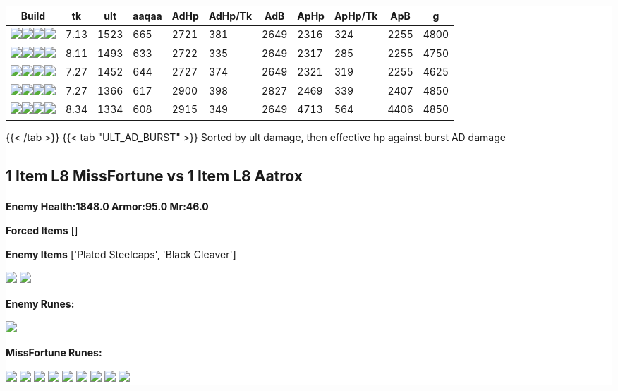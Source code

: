 



 Build |tk|ult|aaqaa|AdHp|AdHp/Tk|AdB|ApHp|ApHp/Tk|ApB|g
-|-|-|-|-|-|-|-|-|-|-
![](/item/3142.png)![](/item/1055.png)![](/item/1038.png)![](/item/1036.png)|7.13|1523|665|2721|381|2649|2316|324|2255|4800
![](/item/6701.png)![](/item/1001.png)![](/item/1055.png)![](/item/1038.png)|8.11|1493|633|2722|335|2649|2317|285|2255|4750
![](/item/6697.png)![](/item/1001.png)![](/item/1055.png)![](/item/1037.png)|7.27|1452|644|2727|374|2649|2321|319|2255|4625
![](/item/6692.png)![](/item/1001.png)![](/item/1055.png)![](/item/1038.png)|7.27|1366|617|2900|398|2827|2469|339|2407|4850
![](/item/3156.png)![](/item/1001.png)![](/item/1055.png)![](/item/1038.png)|8.34|1334|608|2915|349|2649|4713|564|4406|4850
{{< /tab >}}
{{< tab "ULT_AD_BURST" >}}
Sorted by ult damage, then effective hp against burst AD damage
## 1 Item L8 MissFortune vs 1 Item L8 Aatrox

**Enemy Health:1848.0 Armor:95.0 Mr:46.0**


**Forced Items** []








**Enemy Items** ['Plated Steelcaps', 'Black Cleaver']





![](/item/3047.png)
![](/item/3071.png)



**Enemy Runes:**





![](/StatMods/StatModsArmorIcon.png)



**MissFortune Runes:**


![](/Styles/Precision/PressTheAttack/PressTheAttack.png)
![](/Styles/Precision/Overheal.png)
![](/Styles/Precision/LegendBloodline/LegendBloodline.png)
![](/Styles/Precision/CutDown/CutDown.png)
![](/Styles/Sorcery/AbsoluteFocus/AbsoluteFocus.png)
![](/Styles/Sorcery/GatheringStorm/GatheringStorm.png)
![](/StatMods/StatModsAdaptiveForceIcon.png)
![](/StatMods/StatModsAdaptiveForceIcon.png)
![](/StatMods/StatModsArmorIcon.png)
